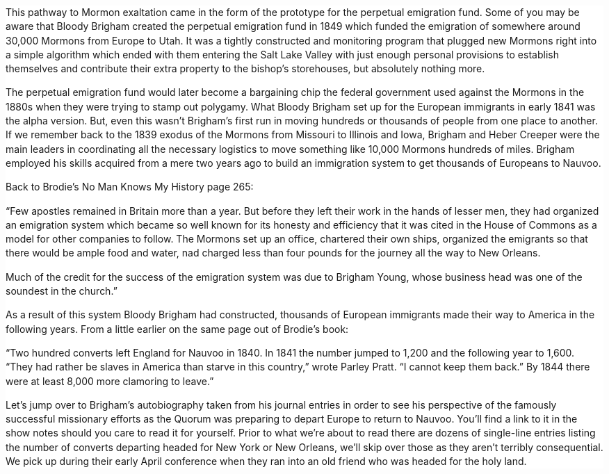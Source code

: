 This pathway to Mormon exaltation came in the form of the prototype for
the perpetual emigration fund. Some of you may be aware that Bloody
Brigham created the perpetual emigration fund in 1849 which funded the
emigration of somewhere around 30,000 Mormons from Europe to Utah. It
was a tightly constructed and monitoring program that plugged new
Mormons right into a simple algorithm which ended with them entering the
Salt Lake Valley with just enough personal provisions to establish
themselves and contribute their extra property to the bishop’s
storehouses, but absolutely nothing more.

The perpetual emigration fund would later become a bargaining chip the
federal government used against the Mormons in the 1880s when they were
trying to stamp out polygamy. What Bloody Brigham set up for the
European immigrants in early 1841 was the alpha version. But, even this
wasn’t Brigham’s first run in moving hundreds or thousands of people
from one place to another. If we remember back to the 1839 exodus of the
Mormons from Missouri to Illinois and Iowa, Brigham and Heber Creeper
were the main leaders in coordinating all the necessary logistics to
move something like 10,000 Mormons hundreds of miles. Brigham employed
his skills acquired from a mere two years ago to build an immigration
system to get thousands of Europeans to Nauvoo.

Back to Brodie’s No Man Knows My History page 265:

“Few apostles remained in Britain more than a year. But before they left
their work in the hands of lesser men, they had organized an emigration
system which became so well known for its honesty and efficiency that it
was cited in the House of Commons as a model for other companies to
follow. The Mormons set up an office, chartered their own ships,
organized the emigrants so that there would be ample food and water, nad
charged less than four pounds for the journey all the way to New
Orleans.

Much of the credit for the success of the emigration system was due to
Brigham Young, whose business head was one of the soundest in the
church.”

As a result of this system Bloody Brigham had constructed, thousands of
European immigrants made their way to America in the following years.
From a little earlier on the same page out of Brodie’s book:

“Two hundred converts left England for Nauvoo in 1840. In 1841 the
number jumped to 1,200 and the following year to 1,600. “They had rather
be slaves in America than starve in this country,” wrote Parley Pratt.
“I cannot keep them back.” By 1844 there were at least 8,000 more
clamoring to leave.”

Let’s jump over to Brigham’s autobiography taken from his journal
entries in order to see his perspective of the famously successful
missionary efforts as the Quorum was preparing to depart Europe to
return to Nauvoo. You’ll find a link to it in the show notes should you
care to read it for yourself. Prior to what we’re about to read there
are dozens of single-line entries listing the number of converts
departing headed for New York or New Orleans, we’ll skip over those as
they aren’t terribly consequential. We pick up during their early April
conference when they ran into an old friend who was headed for the holy
land.
